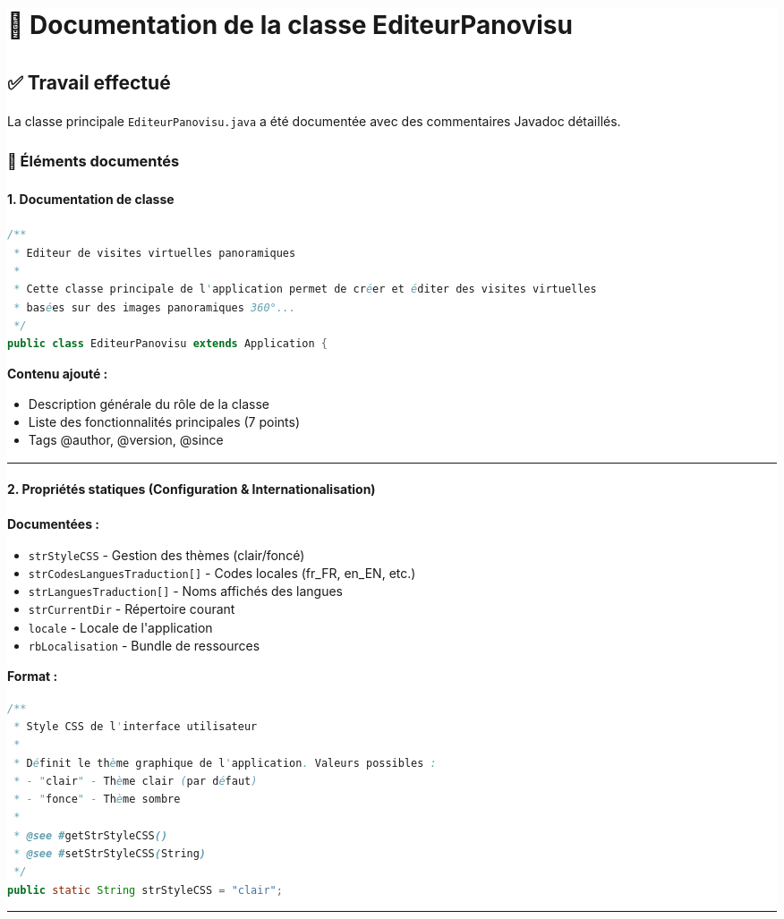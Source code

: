 # 📖 Documentation de la classe EditeurPanovisu

## ✅ Travail effectué

La classe principale `EditeurPanovisu.java` a été documentée avec des commentaires Javadoc détaillés.

### 🎯 Éléments documentés

#### 1. Documentation de classe

```java
/**
 * Editeur de visites virtuelles panoramiques
 * 
 * Cette classe principale de l'application permet de créer et éditer des visites virtuelles
 * basées sur des images panoramiques 360°...
 */
public class EditeurPanovisu extends Application {
```

**Contenu ajouté :**
- Description générale du rôle de la classe
- Liste des fonctionnalités principales (7 points)
- Tags @author, @version, @since

---

#### 2. Propriétés statiques (Configuration & Internationalisation)

**Documentées :**
- `strStyleCSS` - Gestion des thèmes (clair/foncé)
- `strCodesLanguesTraduction[]` - Codes locales (fr_FR, en_EN, etc.)
- `strLanguesTraduction[]` - Noms affichés des langues
- `strCurrentDir` - Répertoire courant
- `locale` - Locale de l'application
- `rbLocalisation` - Bundle de ressources

**Format :**
```java
/**
 * Style CSS de l'interface utilisateur
 * 
 * Définit le thème graphique de l'application. Valeurs possibles :
 * - "clair" - Thème clair (par défaut)
 * - "fonce" - Thème sombre
 * 
 * @see #getStrStyleCSS()
 * @see #setStrStyleCSS(String)
 */
public static String strStyleCSS = "clair";
```

---